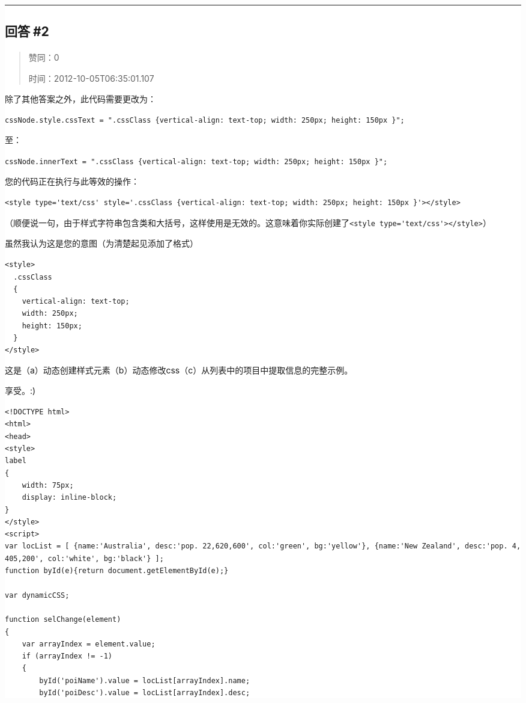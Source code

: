 * * *

## 回答 #2

> 赞同：0
> 
> 时间：2012-10-05T06:35:01.107

除了其他答案之外，此代码需要更改为：

```
cssNode.style.cssText = ".cssClass {vertical-align: text-top; width: 250px; height: 150px }"; 
```

至：

```
cssNode.innerText = ".cssClass {vertical-align: text-top; width: 250px; height: 150px }"; 
```

您的代码正在执行与此等效的操作：

```
<style type='text/css' style='.cssClass {vertical-align: text-top; width: 250px; height: 150px }'></style> 
```

（顺便说一句，由于样式字符串包含类和大括号，这样使用是无效的。这意味着你实际创建了`<style type='text/css'></style>`）

虽然我认为这是您的意图（为清楚起见添加了格式）

```
<style>
  .cssClass 
  { 
    vertical-align: text-top;
    width: 250px;
    height: 150px;
  }
</style> 
```

这是（a）动态创建样式元素（b）动态修改css（c）从列表中的项目中提取信息的完整示例。

享受。:)

```
<!DOCTYPE html>
<html>
<head>
<style>
label
{
    width: 75px;
    display: inline-block;
}
</style>
<script>
var locList = [ {name:'Australia', desc:'pop. 22,620,600', col:'green', bg:'yellow'}, {name:'New Zealand', desc:'pop. 4,405,200', col:'white', bg:'black'} ];
function byId(e){return document.getElementById(e);}

var dynamicCSS;

function selChange(element)
{
    var arrayIndex = element.value;
    if (arrayIndex != -1)
    {
        byId('poiName').value = locList[arrayIndex].name;
        byId('poiDesc').value = locList[arrayIndex].desc;
```